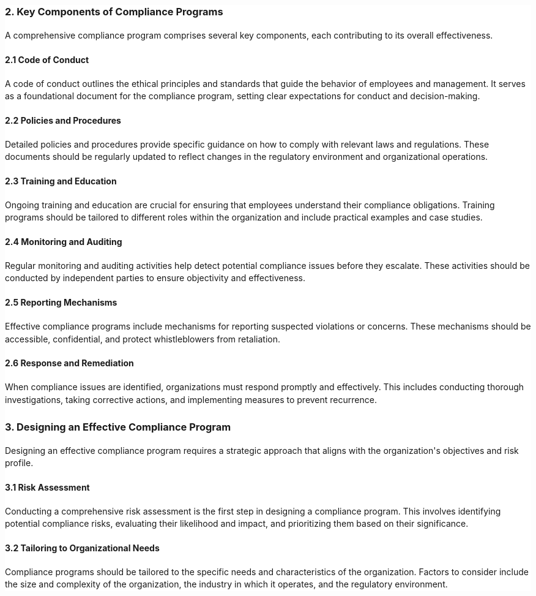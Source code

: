 ### **2. Key Components of Compliance Programs**

A comprehensive compliance program comprises several key components, each contributing to its overall effectiveness.

#### **2.1 Code of Conduct**

A code of conduct outlines the ethical principles and standards that guide the behavior of employees and management. It serves as a foundational document for the compliance program, setting clear expectations for conduct and decision-making.

#### **2.2 Policies and Procedures**

Detailed policies and procedures provide specific guidance on how to comply with relevant laws and regulations. These documents should be regularly updated to reflect changes in the regulatory environment and organizational operations.

#### **2.3 Training and Education**

Ongoing training and education are crucial for ensuring that employees understand their compliance obligations. Training programs should be tailored to different roles within the organization and include practical examples and case studies.

#### **2.4 Monitoring and Auditing**

Regular monitoring and auditing activities help detect potential compliance issues before they escalate. These activities should be conducted by independent parties to ensure objectivity and effectiveness.

#### **2.5 Reporting Mechanisms**

Effective compliance programs include mechanisms for reporting suspected violations or concerns. These mechanisms should be accessible, confidential, and protect whistleblowers from retaliation.

#### **2.6 Response and Remediation**

When compliance issues are identified, organizations must respond promptly and effectively. This includes conducting thorough investigations, taking corrective actions, and implementing measures to prevent recurrence.

### **3. Designing an Effective Compliance Program**

Designing an effective compliance program requires a strategic approach that aligns with the organization's objectives and risk profile.

#### **3.1 Risk Assessment**

Conducting a comprehensive risk assessment is the first step in designing a compliance program. This involves identifying potential compliance risks, evaluating their likelihood and impact, and prioritizing them based on their significance.

#### **3.2 Tailoring to Organizational Needs**

Compliance programs should be tailored to the specific needs and characteristics of the organization. Factors to consider include the size and complexity of the organization, the industry in which it operates, and the regulatory environment.
